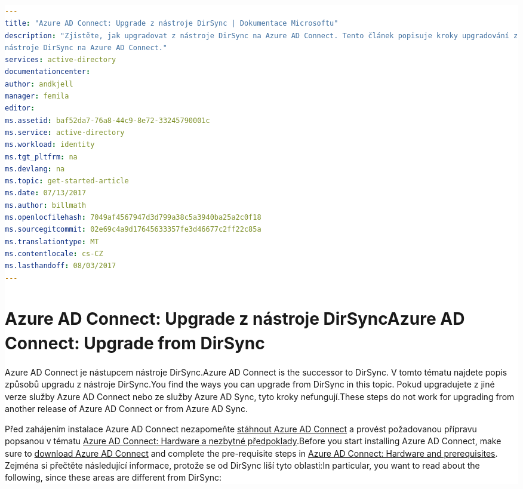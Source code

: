 ```yaml
---
title: "Azure AD Connect: Upgrade z nástroje DirSync | Dokumentace Microsoftu"
description: "Zjistěte, jak upgradovat z nástroje DirSync na Azure AD Connect. Tento článek popisuje kroky upgradování z nástroje DirSync na Azure AD Connect."
services: active-directory
documentationcenter: 
author: andkjell
manager: femila
editor: 
ms.assetid: baf52da7-76a8-44c9-8e72-33245790001c
ms.service: active-directory
ms.workload: identity
ms.tgt_pltfrm: na
ms.devlang: na
ms.topic: get-started-article
ms.date: 07/13/2017
ms.author: billmath
ms.openlocfilehash: 7049af4567947d3d799a38c5a3940ba25a2c0f18
ms.sourcegitcommit: 02e69c4a9d17645633357fe3d46677c2ff22c85a
ms.translationtype: MT
ms.contentlocale: cs-CZ
ms.lasthandoff: 08/03/2017
---
```

# <a name="azure-ad-connect-upgrade-from-dirsync"></a><span data-ttu-id="a333d-104">Azure AD Connect: Upgrade z nástroje DirSync</span><span class="sxs-lookup"><span data-stu-id="a333d-104">Azure AD Connect: Upgrade from DirSync</span></span>
<span data-ttu-id="a333d-105">Azure AD Connect je nástupcem nástroje DirSync.</span><span class="sxs-lookup"><span data-stu-id="a333d-105">Azure AD Connect is the successor to DirSync.</span></span> <span data-ttu-id="a333d-106">V tomto tématu najdete popis způsobů upgradu z nástroje DirSync.</span><span class="sxs-lookup"><span data-stu-id="a333d-106">You find the ways you can upgrade from DirSync in this topic.</span></span> <span data-ttu-id="a333d-107">Pokud upgradujete z jiné verze služby Azure AD Connect nebo ze služby Azure AD Sync, tyto kroky nefungují.</span><span class="sxs-lookup"><span data-stu-id="a333d-107">These steps do not work for upgrading from another release of Azure AD Connect or from Azure AD Sync.</span></span>

<span data-ttu-id="a333d-108">Před zahájením instalace Azure AD Connect nezapomeňte [stáhnout Azure AD Connect](http://go.microsoft.com/fwlink/?LinkId=615771) a provést požadovanou přípravu popsanou v tématu [Azure AD Connect: Hardware a nezbytné předpoklady](active-directory-aadconnect-prerequisites.md).</span><span class="sxs-lookup"><span data-stu-id="a333d-108">Before you start installing Azure AD Connect, make sure to [download Azure AD Connect](http://go.microsoft.com/fwlink/?LinkId=615771) and complete the pre-requisite steps in [Azure AD Connect: Hardware and prerequisites](active-directory-aadconnect-prerequisites.md).</span></span> <span data-ttu-id="a333d-109">Zejména si přečtěte následující informace, protože se od DirSync liší tyto oblasti:</span><span class="sxs-lookup"><span data-stu-id="a333d-109">In particular, you want to read about the following, since these areas are different from DirSync:</span></span>
